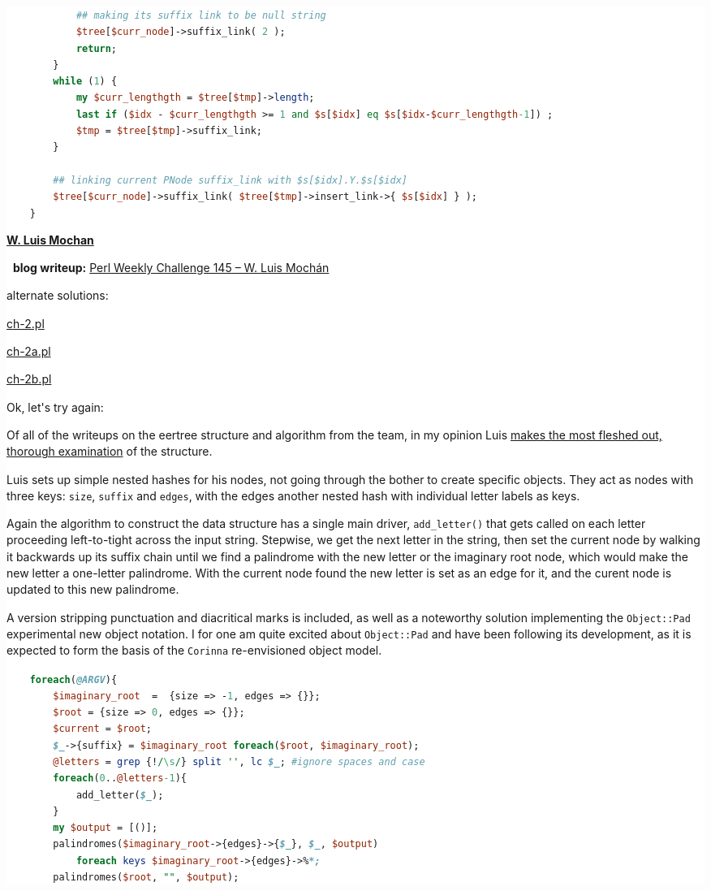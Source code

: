 ```perl
            ## making its suffix link to be null string
            $tree[$curr_node]->suffix_link( 2 );
            return;
        }
        while (1) {
            my $curr_lengthgth = $tree[$tmp]->length;
            last if ($idx - $curr_lengthgth >= 1 and $s[$idx] eq $s[$idx-$curr_lengthgth-1]) ;
            $tmp = $tree[$tmp]->suffix_link;
        }

        ## linking current PNode suffix_link with $s[$idx].Y.$s[$idx]
        $tree[$curr_node]->suffix_link( $tree[$tmp]->insert_link->{ $s[$idx] } );
    }
```

[**W. Luis Mochan**](https://github.com/manwar/perlweeklychallenge-club/blob/master/challenge-145/wlmb/perl/ch-2b.pl)


&nbsp;&nbsp;**blog writeup:**
[Perl Weekly Challenge 145 – W. Luis Mochán](https://wlmb.github.io/2021/12/27/PWC145/)

alternate solutions:

[ch-2.pl](https://github.com/manwar/perlweeklychallenge-club/blob/master/challenge-145/wlmb/perl/ch-2.pl)

[ch-2a.pl](https://github.com/manwar/perlweeklychallenge-club/blob/master/challenge-145/wlmb/perl/ch-2a.pl)

[ch-2b.pl](https://github.com/manwar/perlweeklychallenge-club/blob/master/challenge-145/wlmb/perl/ch-2b.pl)

Ok, let's try again:

Of all of the writeups on the eertree structure and algorithm from the team, in my opinion Luis [makes the most fleshed out, thorough examination](https://wlmb.github.io/2021/12/27/PWC145/) of the structure.

Luis sets up simple nested hashes for his nodes, not going through the bother to create specific objects. They act as nodes with three keys: `size`, `suffix` and `edges`, with the edges another nested hash with individual letter labels as keys.

Again the algorithm to construct the data structure has a single main driver, `add_letter()` that gets called on each letter proceeding left-to-tight across the input string. Stepwise, we get the next letter in the string, then set the current node by walking it backwards up its suffix chain until we find a palindrome with the new letter or the imaginary root node, which would make the new letter a one-letter palindrome. With the current node found the new letter is set as an edge for it, and the curent node is updated to this new palindrome.

A version stripping punctuation and diacritical marks is included, as well as a noteworthy solution implementing the `Object::Pad` experimental new object notation. I for one am quite excited about `Object::Pad` and have been following its development, as it is expected to form the basis of the `Corinna` re-envisioned object model.

```perl
    foreach(@ARGV){
        $imaginary_root  =  {size => -1, edges => {}};
        $root = {size => 0, edges => {}};
        $current = $root;
        $_->{suffix} = $imaginary_root foreach($root, $imaginary_root);
        @letters = grep {!/\s/} split '', lc $_; #ignore spaces and case
        foreach(0..@letters-1){
            add_letter($_);
        }
        my $output = [()];
        palindromes($imaginary_root->{edges}->{$_}, $_, $output)
            foreach keys $imaginary_root->{edges}->%*;
        palindromes($root, "", $output);
```